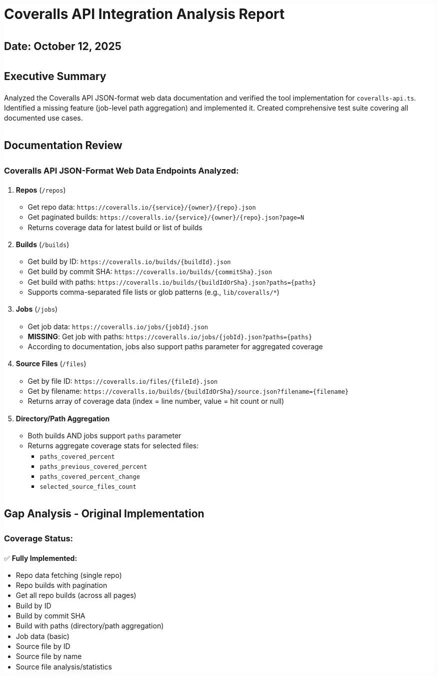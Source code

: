 # Coveralls API Integration Analysis Report

## Date: October 12, 2025

## Executive Summary

Analyzed the Coveralls API JSON-format web data documentation and verified the tool implementation for `coveralls-api.ts`. Identified a missing feature (job-level path aggregation) and implemented it. Created comprehensive test suite covering all documented use cases.

## Documentation Review

### Coveralls API JSON-Format Web Data Endpoints Analyzed:

1. **Repos** (`/repos`)
   - Get repo data: `https://coveralls.io/{service}/{owner}/{repo}.json`
   - Get paginated builds: `https://coveralls.io/{service}/{owner}/{repo}.json?page=N`
   - Returns coverage data for latest build or list of builds

2. **Builds** (`/builds`)
   - Get build by ID: `https://coveralls.io/builds/{buildId}.json`
   - Get build by commit SHA: `https://coveralls.io/builds/{commitSha}.json`
   - Get build with paths: `https://coveralls.io/builds/{buildIdOrSha}.json?paths={paths}`
   - Supports comma-separated file lists or glob patterns (e.g., `lib/coveralls/*`)

3. **Jobs** (`/jobs`)
   - Get job data: `https://coveralls.io/jobs/{jobId}.json`
   - **MISSING**: Get job with paths: `https://coveralls.io/jobs/{jobId}.json?paths={paths}`
   - According to documentation, jobs also support paths parameter for aggregated coverage

4. **Source Files** (`/files`)
   - Get by file ID: `https://coveralls.io/files/{fileId}.json`
   - Get by filename: `https://coveralls.io/builds/{buildIdOrSha}/source.json?filename={filename}`
   - Returns array of coverage data (index = line number, value = hit count or null)

5. **Directory/Path Aggregation**
   - Both builds AND jobs support `paths` parameter
   - Returns aggregate coverage stats for selected files:
     - `paths_covered_percent`
     - `paths_previous_covered_percent`
     - `paths_covered_percent_change`
     - `selected_source_files_count`

## Gap Analysis - Original Implementation

### Coverage Status:

✅ **Fully Implemented:**
- Repo data fetching (single repo)
- Repo builds with pagination
- Get all repo builds (across all pages)
- Build by ID
- Build by commit SHA
- Build with paths (directory/path aggregation)
- Job data (basic)
- Source file by ID
- Source file by name
- Source file analysis/statistics

